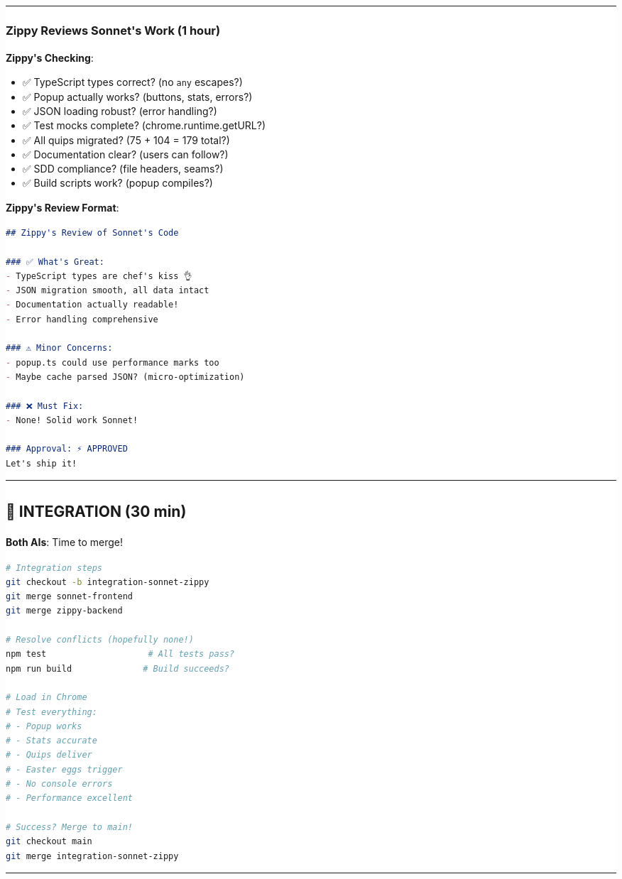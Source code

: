 
---

### Zippy Reviews Sonnet's Work (1 hour)

**Zippy's Checking**:
- ✅ TypeScript types correct? (no `any` escapes?)
- ✅ Popup actually works? (buttons, stats, errors?)
- ✅ JSON loading robust? (error handling?)
- ✅ Test mocks complete? (chrome.runtime.getURL?)
- ✅ All quips migrated? (75 + 104 = 179 total?)
- ✅ Documentation clear? (users can follow?)
- ✅ SDD compliance? (file headers, seams?)
- ✅ Build scripts work? (popup compiles?)

**Zippy's Review Format**:
```markdown
## Zippy's Review of Sonnet's Code

### ✅ What's Great:
- TypeScript types are chef's kiss 👌
- JSON migration smooth, all data intact
- Documentation actually readable!
- Error handling comprehensive

### ⚠️ Minor Concerns:
- popup.ts could use performance marks too
- Maybe cache parsed JSON? (micro-optimization)

### ❌ Must Fix:
- None! Solid work Sonnet!

### Approval: ⚡ APPROVED
Let's ship it!
```

---

## 🎯 INTEGRATION (30 min)

**Both AIs**: Time to merge!

```bash
# Integration steps
git checkout -b integration-sonnet-zippy
git merge sonnet-frontend
git merge zippy-backend

# Resolve conflicts (hopefully none!)
npm test                    # All tests pass?
npm run build              # Build succeeds?

# Load in Chrome
# Test everything:
# - Popup works
# - Stats accurate  
# - Quips deliver
# - Easter eggs trigger
# - No console errors
# - Performance excellent

# Success? Merge to main!
git checkout main
git merge integration-sonnet-zippy
```

---